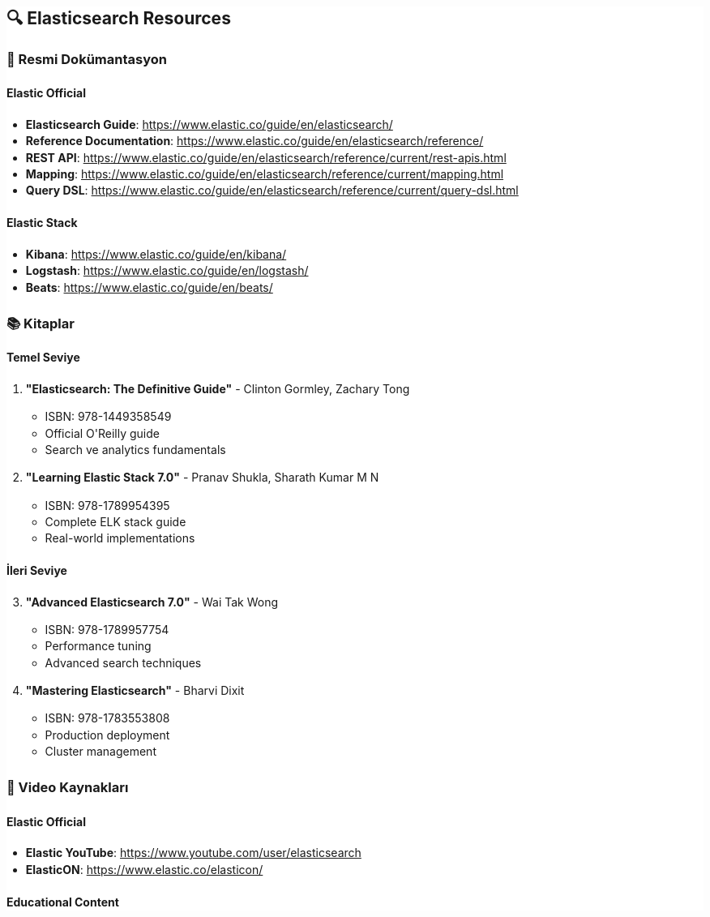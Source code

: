 ## 🔍 Elasticsearch Resources

### 📖 Resmi Dokümantasyon

#### Elastic Official

- **Elasticsearch Guide**: https://www.elastic.co/guide/en/elasticsearch/
- **Reference Documentation**: https://www.elastic.co/guide/en/elasticsearch/reference/
- **REST API**: https://www.elastic.co/guide/en/elasticsearch/reference/current/rest-apis.html
- **Mapping**: https://www.elastic.co/guide/en/elasticsearch/reference/current/mapping.html
- **Query DSL**: https://www.elastic.co/guide/en/elasticsearch/reference/current/query-dsl.html

#### Elastic Stack

- **Kibana**: https://www.elastic.co/guide/en/kibana/
- **Logstash**: https://www.elastic.co/guide/en/logstash/
- **Beats**: https://www.elastic.co/guide/en/beats/

### 📚 Kitaplar

#### Temel Seviye

1. **"Elasticsearch: The Definitive Guide"** - Clinton Gormley, Zachary Tong

   - ISBN: 978-1449358549
   - Official O'Reilly guide
   - Search ve analytics fundamentals

2. **"Learning Elastic Stack 7.0"** - Pranav Shukla, Sharath Kumar M N
   - ISBN: 978-1789954395
   - Complete ELK stack guide
   - Real-world implementations

#### İleri Seviye

3. **"Advanced Elasticsearch 7.0"** - Wai Tak Wong

   - ISBN: 978-1789957754
   - Performance tuning
   - Advanced search techniques

4. **"Mastering Elasticsearch"** - Bharvi Dixit
   - ISBN: 978-1783553808
   - Production deployment
   - Cluster management

### 🎥 Video Kaynakları

#### Elastic Official

- **Elastic YouTube**: https://www.youtube.com/user/elasticsearch
- **ElasticON**: https://www.elastic.co/elasticon/

#### Educational Content
